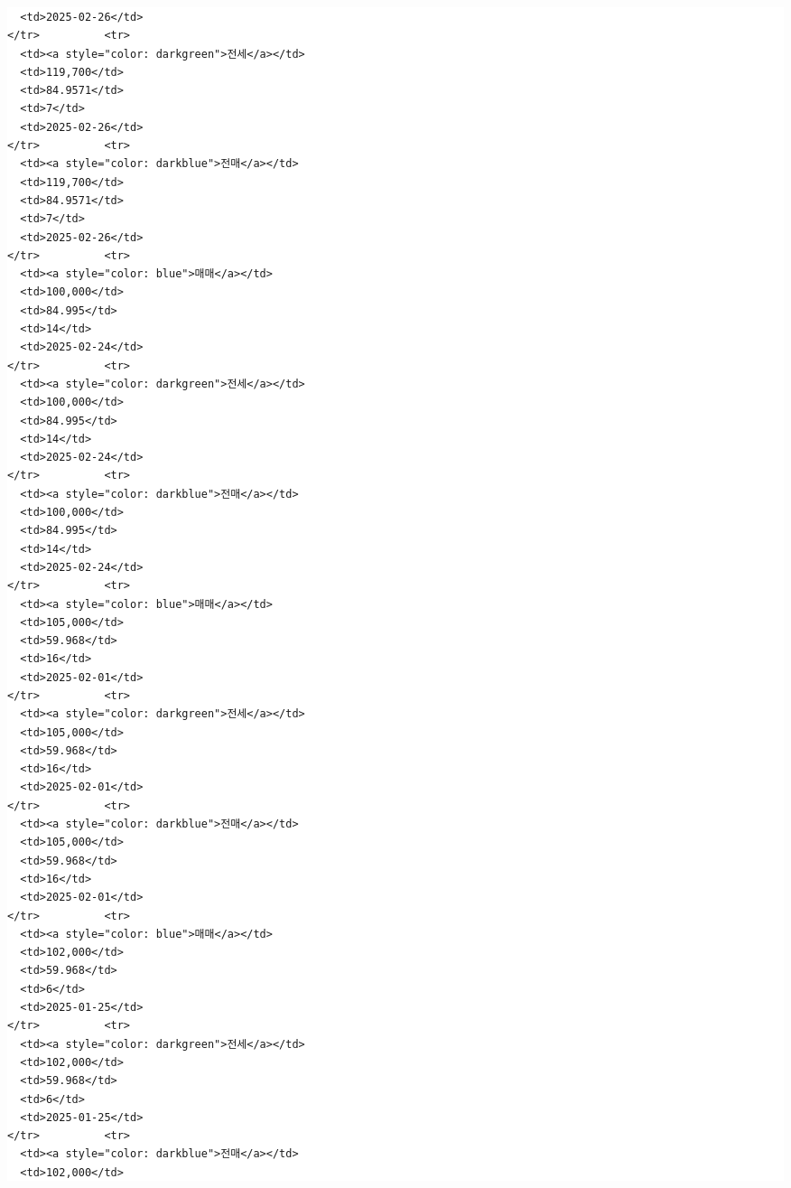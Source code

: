       <td>2025-02-26</td>
    </tr>          <tr>
      <td><a style="color: darkgreen">전세</a></td>
      <td>119,700</td>
      <td>84.9571</td>
      <td>7</td>
      <td>2025-02-26</td>
    </tr>          <tr>
      <td><a style="color: darkblue">전매</a></td>
      <td>119,700</td>
      <td>84.9571</td>
      <td>7</td>
      <td>2025-02-26</td>
    </tr>          <tr>
      <td><a style="color: blue">매매</a></td>
      <td>100,000</td>
      <td>84.995</td>
      <td>14</td>
      <td>2025-02-24</td>
    </tr>          <tr>
      <td><a style="color: darkgreen">전세</a></td>
      <td>100,000</td>
      <td>84.995</td>
      <td>14</td>
      <td>2025-02-24</td>
    </tr>          <tr>
      <td><a style="color: darkblue">전매</a></td>
      <td>100,000</td>
      <td>84.995</td>
      <td>14</td>
      <td>2025-02-24</td>
    </tr>          <tr>
      <td><a style="color: blue">매매</a></td>
      <td>105,000</td>
      <td>59.968</td>
      <td>16</td>
      <td>2025-02-01</td>
    </tr>          <tr>
      <td><a style="color: darkgreen">전세</a></td>
      <td>105,000</td>
      <td>59.968</td>
      <td>16</td>
      <td>2025-02-01</td>
    </tr>          <tr>
      <td><a style="color: darkblue">전매</a></td>
      <td>105,000</td>
      <td>59.968</td>
      <td>16</td>
      <td>2025-02-01</td>
    </tr>          <tr>
      <td><a style="color: blue">매매</a></td>
      <td>102,000</td>
      <td>59.968</td>
      <td>6</td>
      <td>2025-01-25</td>
    </tr>          <tr>
      <td><a style="color: darkgreen">전세</a></td>
      <td>102,000</td>
      <td>59.968</td>
      <td>6</td>
      <td>2025-01-25</td>
    </tr>          <tr>
      <td><a style="color: darkblue">전매</a></td>
      <td>102,000</td>